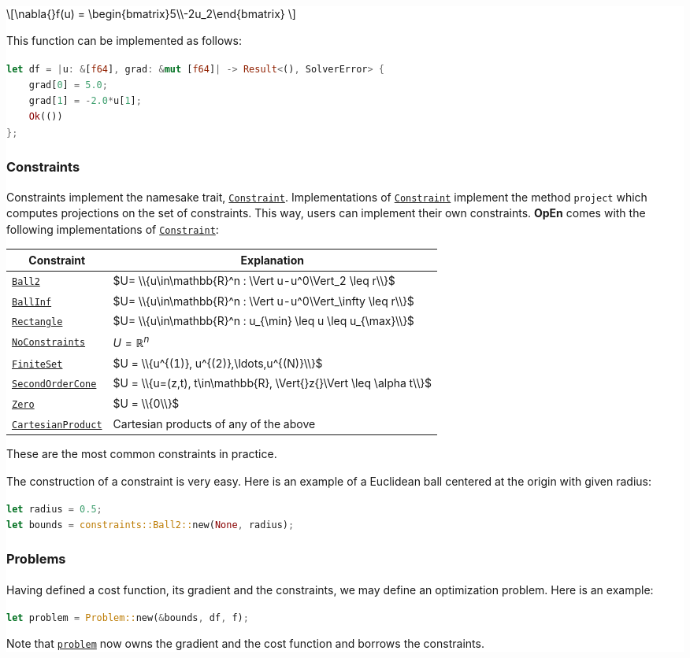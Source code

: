 <div class="math">
\[\nabla{}f(u) = \begin{bmatrix}5\\-2u_2\end{bmatrix}
\]</div>

This function can be implemented as follows:

```rust
let df = |u: &[f64], grad: &mut [f64]| -> Result<(), SolverError> {
	grad[0] = 5.0;
	grad[1] = -2.0*u[1];
	Ok(())
};
```

### Constraints
Constraints implement the namesake trait, [`Constraint`]. Implementations of [`Constraint`] implement the method `project` which computes projections on the set of constraints. This way, users can implement their own constraints. **OpEn** comes with the following implementations of [`Constraint`]:


| Constraint           | Explanation                                          |
|----------------------|------------------------------------------------------|
| [`Ball2`]            | $U= \\{u\in\mathbb{R}^n : \Vert u-u^0\Vert_2 \leq r\\}$         |
| [`BallInf`]          | $U= \\{u\in\mathbb{R}^n : \Vert u-u^0\Vert_\infty \leq r\\}$         |
| [`Rectangle`]        | $U= \\{u\in\mathbb{R}^n : u_{\min} \leq u \leq u_{\max}\\}$ |
| [`NoConstraints`]    | $U = \mathbb{R}^n$                                   |
| [`FiniteSet`]        | $U = \\{u^{(1)}, u^{(2)},\ldots,u^{(N)}\\}$          |
| [`SecondOrderCone`]  | $U = \\{u=(z,t), t\in\mathbb{R}, \Vert{}z{}\Vert \leq \alpha t\\}$ |
| [`Zero`]             | $U = \\{0\\}$                                        |
| [`CartesianProduct`] | Cartesian products of any of the above               |

These are the most common constraints in practice.

The construction of a constraint is very easy. Here is an example of a Euclidean ball centered at the origin with given radius:

```rust
let radius = 0.5;
let bounds = constraints::Ball2::new(None, radius);
```

### Problems
Having defined a cost function, its gradient and the constraints, we may define an optimization problem. Here is an example:

```rust
let problem = Problem::new(&bounds, df, f);
```

Note that [`problem`] now owns the gradient and the cost function
and borrows the constraints.


[`Constraint`]: https://docs.rs/optimization_engine/*/optimization_engine/constraints/trait.Constraint.html
[`Ball2`]: https://docs.rs/optimization_engine/*/optimization_engine/constraints/struct.Ball2.html
[`BallInf`]: https://docs.rs/optimization_engine/*/optimization_engine/constraints/struct.BallInf.html
[`Zero`]: https://docs.rs/optimization_engine/*/optimization_engine/constraints/struct.Zero.html
[`FiniteSet`]: https://docs.rs/optimization_engine/*/optimization_engine/constraints/struct.FiniteSet.html
[`CartesianProduct`]: https://docs.rs/optimization_engine/*/optimization_engine/constraints/struct.CartesianProduct.html
[`SecondOrderCone`]: https://docs.rs/optimization_engine/*/optimization_engine/constraints/struct.SecondOrderCone.html
[`Rectangle`]: https://docs.rs/optimization_engine/*/optimization_engine/constraints/struct.Rectangle.html
[`NoConstraints`]: https://docs.rs/optimization_engine/*/optimization_engine/constraints/struct.NoConstraints.html
[`SolverError`]: https://docs.rs/optimization_engine/*/optimization_engine/enum.SolverError.html
[`problem`]: https://docs.rs/optimization_engine/*/optimization_engine/core/problem/struct.Problem.html
[`PANOCCache`]: https://docs.rs/optimization_engine/*/optimization_engine/core/panoc/struct.PANOCCache.html
[`Optimizer`]: https://docs.rs/optimization_engine/*/optimization_engine/core/trait.Optimizer.html
[`SolverStatus`]: https://docs.rs/optimization_engine/*/optimization_engine/core/solver_status/struct.SolverStatus.html
[`PANOCOPtimizer`]: https://docs.rs/optimization_engine/*/optimization_engine/core/panoc/struct.PANOCOptimizer.html
[`with_max_duration`]: https://docs.rs/optimization_engine/*/optimization_engine/core/panoc/struct.PANOCOptimizer.html#method.with_max_duration
[exit status]: https://docs.rs/optimization_engine/*/optimization_engine/core/enum.ExitStatus.html
[`ExitStatus::NotConvergedOutOfTime`]: https://docs.rs/optimization_engine/*/optimization_engine/core/enum.ExitStatus.html#variant.NotConvergedOutOfTime
[`solve`]: https://docs.rs/optimization_engine/*/optimization_engine/core/trait.Optimizer.html#tymethod.solve